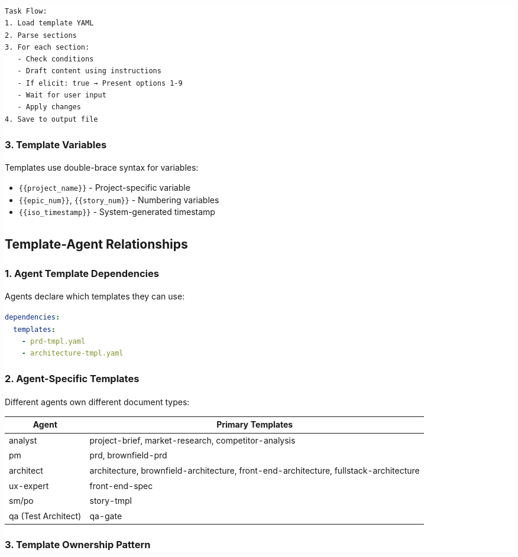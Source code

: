 ```
Task Flow:
1. Load template YAML
2. Parse sections
3. For each section:
   - Check conditions
   - Draft content using instructions
   - If elicit: true → Present options 1-9
   - Wait for user input
   - Apply changes
4. Save to output file
```

### 3. Template Variables

Templates use double-brace syntax for variables:

- `{{project_name}}` - Project-specific variable
- `{{epic_num}}`, `{{story_num}}` - Numbering variables
- `{{iso_timestamp}}` - System-generated timestamp

## Template-Agent Relationships

### 1. Agent Template Dependencies

Agents declare which templates they can use:

```yaml
dependencies:
  templates:
    - prd-tmpl.yaml
    - architecture-tmpl.yaml
```

### 2. Agent-Specific Templates

Different agents own different document types:

| Agent               | Primary Templates                                                                     |
| ------------------- | ------------------------------------------------------------------------------------- |
| analyst             | project-brief, market-research, competitor-analysis                                   |
| pm                  | prd, brownfield-prd                                                                   |
| architect           | architecture, brownfield-architecture, front-end-architecture, fullstack-architecture |
| ux-expert           | front-end-spec                                                                        |
| sm/po               | story-tmpl                                                                            |
| qa (Test Architect) | qa-gate                                                                               |

### 3. Template Ownership Pattern
